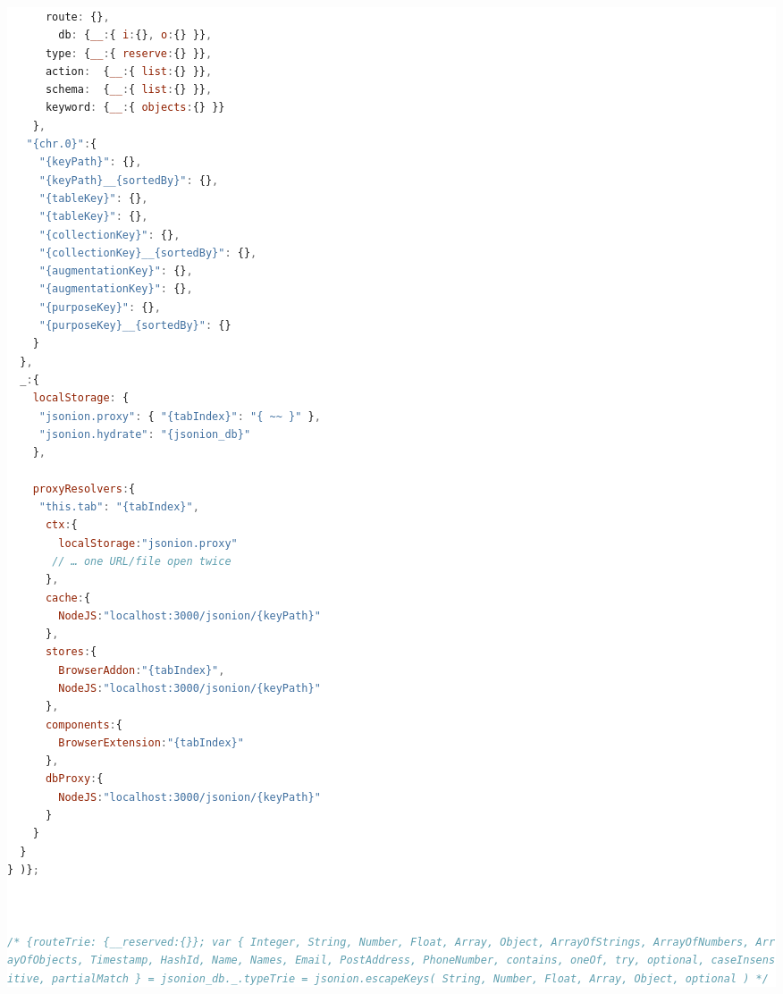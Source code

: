 ```js jsonion              /* … document-wide */
      route: {},
        db: {__:{ i:{}, o:{} }},
      type: {__:{ reserve:{} }},
      action:  {__:{ list:{} }},
      schema:  {__:{ list:{} }},
      keyword: {__:{ objects:{} }}
    },
   "{chr.0}":{
     "{keyPath}": {},
     "{keyPath}__{sortedBy}": {},
     "{tableKey}": {},
     "{tableKey}": {},
     "{collectionKey}": {},
     "{collectionKey}__{sortedBy}": {},
     "{augmentationKey}": {},
     "{augmentationKey}": {},
     "{purposeKey}": {},
     "{purposeKey}__{sortedBy}": {}
    }
  },
  _:{
    localStorage: {
     "jsonion.proxy": { "{tabIndex}": "{ ~~ }" },
     "jsonion.hydrate": "{jsonion_db}"
    },

    proxyResolvers:{
     "this.tab": "{tabIndex}",
      ctx:{       
        localStorage:"jsonion.proxy"
       // … one URL/file open twice
      },
      cache:{
        NodeJS:"localhost:3000/jsonion/{keyPath}"
      },
      stores:{
        BrowserAddon:"{tabIndex}",
        NodeJS:"localhost:3000/jsonion/{keyPath}"
      },
      components:{
        BrowserExtension:"{tabIndex}"
      },
      dbProxy:{
        NodeJS:"localhost:3000/jsonion/{keyPath}"
      }
    }
  }
} )};



/* {routeTrie: {__reserved:{}}; var { Integer, String, Number, Float, Array, Object, ArrayOfStrings, ArrayOfNumbers, ArrayOfObjects, Timestamp, HashId, Name, Names, Email, PostAddress, PhoneNumber, contains, oneOf, try, optional, caseInsensitive, partialMatch } = jsonion_db._.typeTrie = jsonion.escapeKeys( String, Number, Float, Array, Object, optional ) */

```
